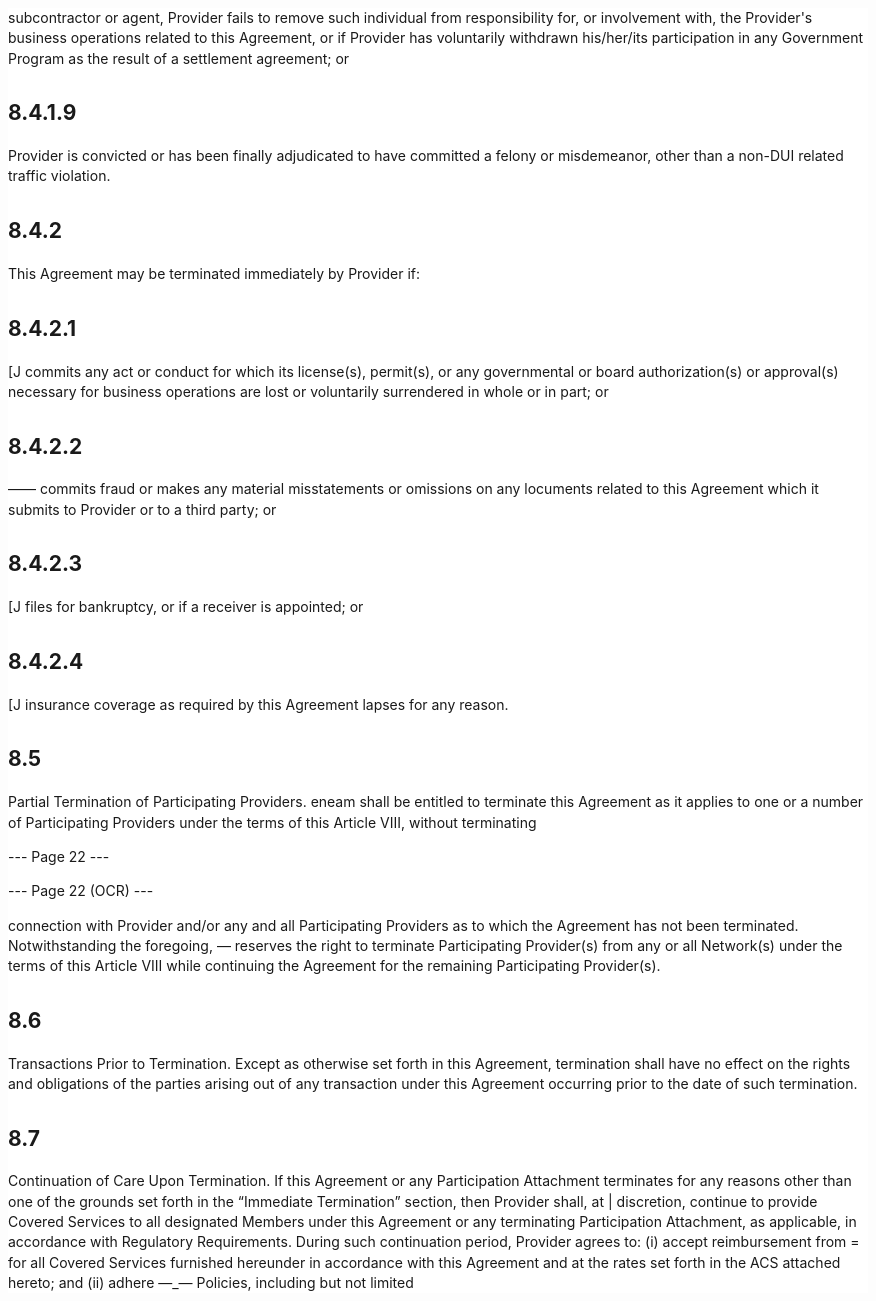 subcontractor or agent, Provider fails to remove such individual from responsibility for,
or involvement with, the Provider's business operations related to this Agreement, or if
Provider has voluntarily withdrawn his/her/its participation in any Government Program
as the result of a settlement agreement; or
## 8.4.1.9
Provider is convicted or has been finally adjudicated to have committed a felony or
misdemeanor, other than a non-DUI related traffic violation.
## 8.4.2
This Agreement may be terminated immediately by Provider if:
## 8.4.2.1
[J commits any act or conduct for which its license(s), permit(s), or any
governmental or board authorization(s) or approval(s) necessary for business
operations are lost or voluntarily surrendered in whole or in part; or
## 8.4.2.2
—— commits fraud or makes any material misstatements or omissions on any
locuments related to this Agreement which it submits to Provider or to a third party; or
## 8.4.2.3
[J files for bankruptcy, or if a receiver is appointed; or
## 8.4.2.4
[J insurance coverage as required by this Agreement lapses for any reason.
## 8.5
Partial Termination of Participating Providers. eneam shall be entitled to terminate this Agreement as it
applies to one or a number of Participating Providers under the terms of this Article VIII, without terminating



--- Page 22 ---



--- Page 22 (OCR) ---

connection with Provider and/or any and all Participating Providers as to which the Agreement has not been
terminated. Notwithstanding the foregoing, — reserves the right to terminate Participating
Provider(s) from any or all Network(s) under the terms of this Article VIII while continuing the Agreement for
the remaining Participating Provider(s).
## 8.6
Transactions Prior to Termination. Except as otherwise set forth in this Agreement, termination shall have no
effect on the rights and obligations of the parties arising out of any transaction under this Agreement
occurring prior to the date of such termination.
## 8.7
Continuation of Care Upon Termination. If this Agreement or any Participation Attachment terminates for any
reasons other than one of the grounds set forth in the “Immediate Termination” section, then Provider shall,
at | discretion, continue to provide Covered Services to all designated Members under this
Agreement or any terminating Participation Attachment, as applicable, in accordance with Regulatory
Requirements. During such continuation period, Provider agrees to: (i) accept reimbursement from
= for all Covered Services furnished hereunder in accordance with this Agreement and at the
rates set forth in the ACS attached hereto; and (ii) adhere —_— Policies, including but not limited